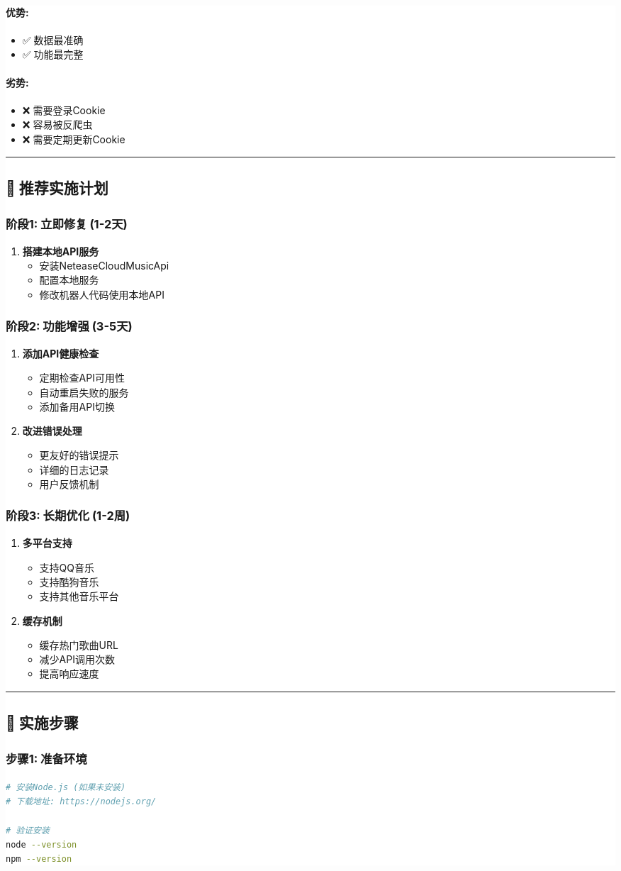 #### 优势:
- ✅ 数据最准确
- ✅ 功能最完整

#### 劣势:
- ❌ 需要登录Cookie
- ❌ 容易被反爬虫
- ❌ 需要定期更新Cookie

---

## 🚀 推荐实施计划

### 阶段1: 立即修复 (1-2天)
1. **搭建本地API服务**
   - 安装NeteaseCloudMusicApi
   - 配置本地服务
   - 修改机器人代码使用本地API

### 阶段2: 功能增强 (3-5天)
1. **添加API健康检查**
   - 定期检查API可用性
   - 自动重启失败的服务
   - 添加备用API切换

2. **改进错误处理**
   - 更友好的错误提示
   - 详细的日志记录
   - 用户反馈机制

### 阶段3: 长期优化 (1-2周)
1. **多平台支持**
   - 支持QQ音乐
   - 支持酷狗音乐
   - 支持其他音乐平台

2. **缓存机制**
   - 缓存热门歌曲URL
   - 减少API调用次数
   - 提高响应速度

---

## 📝 实施步骤

### 步骤1: 准备环境
```bash
# 安装Node.js (如果未安装)
# 下载地址: https://nodejs.org/

# 验证安装
node --version
npm --version
```
